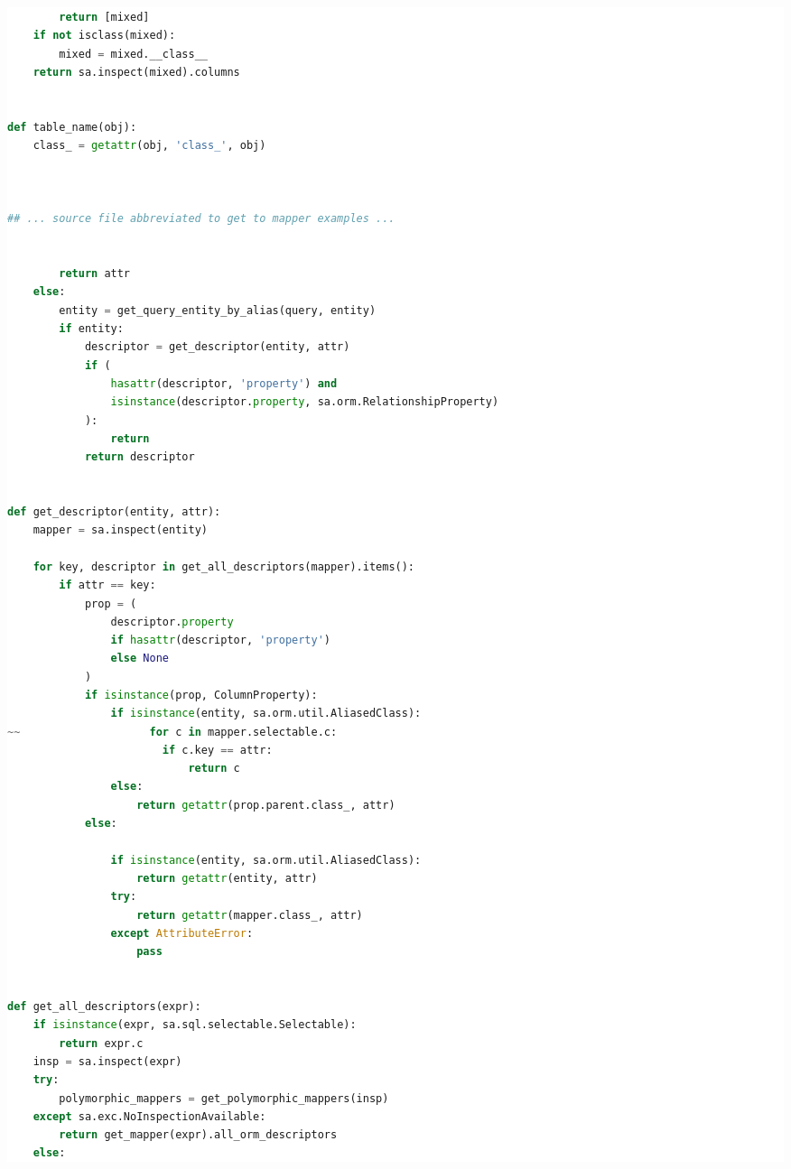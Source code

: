 ```python
        return [mixed]
    if not isclass(mixed):
        mixed = mixed.__class__
    return sa.inspect(mixed).columns


def table_name(obj):
    class_ = getattr(obj, 'class_', obj)



## ... source file abbreviated to get to mapper examples ...


        return attr
    else:
        entity = get_query_entity_by_alias(query, entity)
        if entity:
            descriptor = get_descriptor(entity, attr)
            if (
                hasattr(descriptor, 'property') and
                isinstance(descriptor.property, sa.orm.RelationshipProperty)
            ):
                return
            return descriptor


def get_descriptor(entity, attr):
    mapper = sa.inspect(entity)

    for key, descriptor in get_all_descriptors(mapper).items():
        if attr == key:
            prop = (
                descriptor.property
                if hasattr(descriptor, 'property')
                else None
            )
            if isinstance(prop, ColumnProperty):
                if isinstance(entity, sa.orm.util.AliasedClass):
~~                    for c in mapper.selectable.c:
                        if c.key == attr:
                            return c
                else:
                    return getattr(prop.parent.class_, attr)
            else:

                if isinstance(entity, sa.orm.util.AliasedClass):
                    return getattr(entity, attr)
                try:
                    return getattr(mapper.class_, attr)
                except AttributeError:
                    pass


def get_all_descriptors(expr):
    if isinstance(expr, sa.sql.selectable.Selectable):
        return expr.c
    insp = sa.inspect(expr)
    try:
        polymorphic_mappers = get_polymorphic_mappers(insp)
    except sa.exc.NoInspectionAvailable:
        return get_mapper(expr).all_orm_descriptors
    else:
```